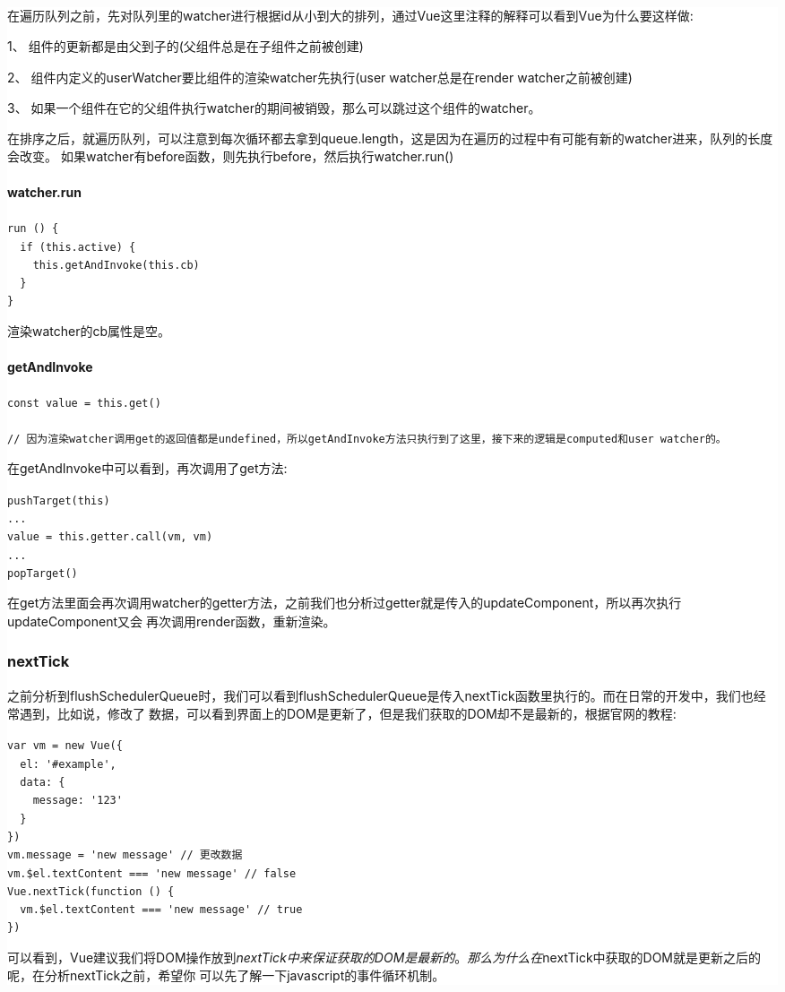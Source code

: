 在遍历队列之前，先对队列里的watcher进行根据id从小到大的排列，通过Vue这里注释的解释可以看到Vue为什么要这样做:

1、 组件的更新都是由父到子的(父组件总是在子组件之前被创建)

2、 组件内定义的userWatcher要比组件的渲染watcher先执行(user watcher总是在render watcher之前被创建)

3、 如果一个组件在它的父组件执行watcher的期间被销毁，那么可以跳过这个组件的watcher。

在排序之后，就遍历队列，可以注意到每次循环都去拿到queue.length，这是因为在遍历的过程中有可能有新的watcher进来，队列的长度会改变。
如果watcher有before函数，则先执行before，然后执行watcher.run()

#### watcher.run

    run () {
      if (this.active) {
        this.getAndInvoke(this.cb)
      }
    }

渲染watcher的cb属性是空。

#### getAndInvoke

    const value = this.get()

    // 因为渲染watcher调用get的返回值都是undefined，所以getAndInvoke方法只执行到了这里，接下来的逻辑是computed和user watcher的。

在getAndInvoke中可以看到，再次调用了get方法:

    pushTarget(this)
    ...
    value = this.getter.call(vm, vm)
    ...
    popTarget()

在get方法里面会再次调用watcher的getter方法，之前我们也分析过getter就是传入的updateComponent，所以再次执行updateComponent又会
再次调用render函数，重新渲染。

### nextTick

之前分析到flushSchedulerQueue时，我们可以看到flushSchedulerQueue是传入nextTick函数里执行的。而在日常的开发中，我们也经常遇到，比如说，修改了
数据，可以看到界面上的DOM是更新了，但是我们获取的DOM却不是最新的，根据官网的教程:

    var vm = new Vue({
      el: '#example',
      data: {
        message: '123'
      }
    })
    vm.message = 'new message' // 更改数据
    vm.$el.textContent === 'new message' // false
    Vue.nextTick(function () {
      vm.$el.textContent === 'new message' // true
    })

可以看到，Vue建议我们将DOM操作放到$nextTick中来保证获取的DOM是最新的。那么为什么在$nextTick中获取的DOM就是更新之后的呢，在分析nextTick之前，希望你
可以先了解一下javascript的事件循环机制。

